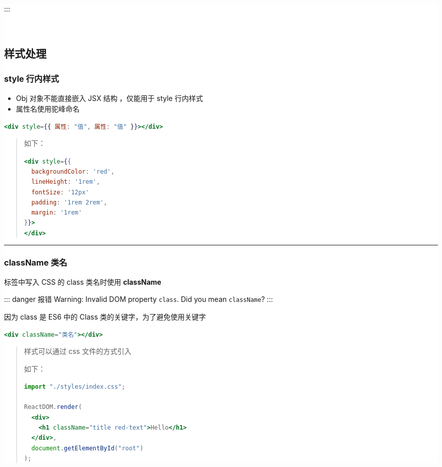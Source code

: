 :::

<br/>

## 样式处理

### style 行内样式

- Obj 对象不能直接嵌入 JSX 结构 ，仅能用于 style 行内样式
- 属性名使用驼峰命名

```jsx
<div style={{ 属性: "值", 属性: "值" }}></div>
```

> 如下：
>
> ```jsx
> <div style={{
>  	backgroundColor: 'red',
>   lineHeight: '1rem',
>   fontSize: '12px'
>   padding: '1rem 2rem',
>   margin: '1rem'
> }}>
> </div>
> ```

---

### className 类名

标签中写入 CSS 的 class 类名时使用 **className**

::: danger 报错
Warning: Invalid DOM property `class`. Did you mean `className`?
:::

因为 class 是 ES6 中的 Class 类的关键字，为了避免使用关键字

```jsx
<div className="类名"></div>
```

> 样式可以通过 css 文件的方式引入
>
> 如下：
>
> ```jsx
> import "./styles/index.css";
>
> ReactDOM.render(
>   <div>
>     <h1 className="title red-text">Hello</h1>
>   </div>,
>   document.getElementById("root")
> );
> ```
